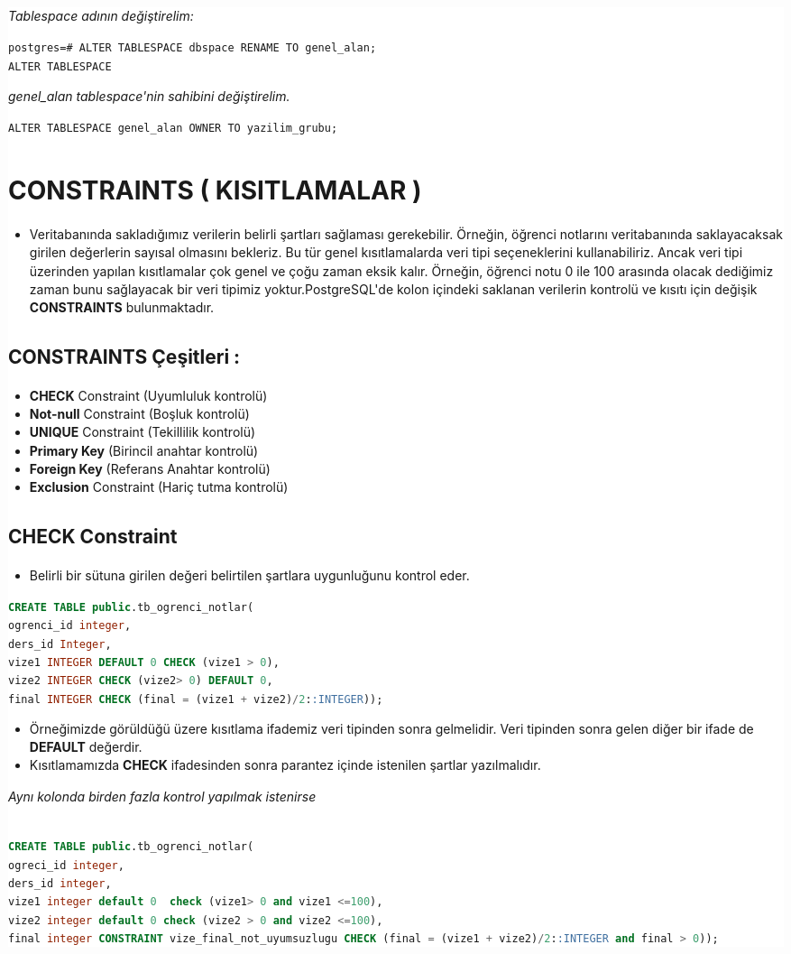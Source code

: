 *Tablespace adının değiştirelim:*
```
postgres=# ALTER TABLESPACE dbspace RENAME TO genel_alan;
ALTER TABLESPACE
```
*genel_alan tablespace'nin sahibini değiştirelim.*

```
ALTER TABLESPACE genel_alan OWNER TO yazilim_grubu;
```
# CONSTRAINTS ( KISITLAMALAR )

* Veritabanında sakladığımız verilerin belirli şartları sağlaması gerekebilir. Örneğin, öğrenci notlarını veritabanında saklayacaksak girilen değerlerin sayısal olmasını bekleriz. Bu tür genel kısıtlamalarda veri tipi seçeneklerini kullanabiliriz. Ancak veri tipi üzerinden yapılan kısıtlamalar çok genel ve çoğu zaman eksik kalır. Örneğin, öğrenci notu 0 ile 100 arasında olacak dediğimiz zaman bunu sağlayacak bir veri tipimiz yoktur.PostgreSQL'de kolon içindeki saklanan verilerin kontrolü ve kısıtı için değişik **CONSTRAINTS** bulunmaktadır.

## CONSTRAINTS Çeşitleri :
* **CHECK** Constraint (Uyumluluk kontrolü)
* **Not-null** Constraint (Boşluk kontrolü)
* **UNIQUE** Constraint (Tekillilik kontrolü)
* **Primary Key**  (Birincil anahtar kontrolü)
* **Foreign Key** (Referans Anahtar kontrolü)
* **Exclusion** Constraint (Hariç tutma kontrolü)

## **CHECK** Constraint

* Belirli bir sütuna girilen değeri belirtilen şartlara uygunluğunu kontrol eder.

```sql 
CREATE TABLE public.tb_ogrenci_notlar(
ogrenci_id integer,
ders_id Integer,
vize1 INTEGER DEFAULT 0 CHECK (vize1 > 0),
vize2 INTEGER CHECK (vize2> 0) DEFAULT 0,
final INTEGER CHECK (final = (vize1 + vize2)/2::INTEGER));

```

* Örneğimizde görüldüğü üzere kısıtlama ifademiz veri tipinden sonra gelmelidir. Veri tipinden sonra gelen diğer bir ifade de **DEFAULT** değerdir.
* Kısıtlamamızda **CHECK** ifadesinden sonra parantez içinde istenilen şartlar yazılmalıdır.

*Aynı kolonda birden fazla kontrol yapılmak istenirse*

```sql

CREATE TABLE public.tb_ogrenci_notlar(
ogreci_id integer,
ders_id integer,
vize1 integer default 0  check (vize1> 0 and vize1 <=100),
vize2 integer default 0 check (vize2 > 0 and vize2 <=100),
final integer CONSTRAINT vize_final_not_uyumsuzlugu CHECK (final = (vize1 + vize2)/2::INTEGER and final > 0));

```
